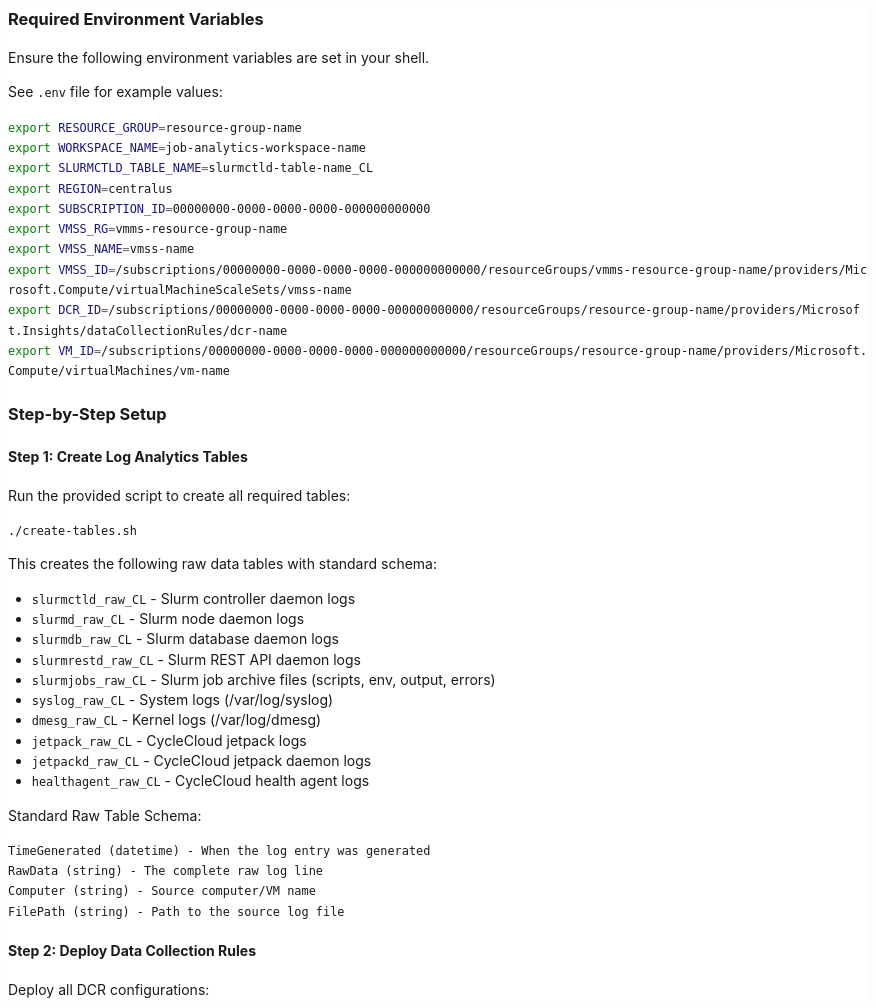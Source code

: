 ### Required Environment Variables

Ensure the following environment variables are set in your shell.

See `.env` file for example values:
```bash
export RESOURCE_GROUP=resource-group-name
export WORKSPACE_NAME=job-analytics-workspace-name
export SLURMCTLD_TABLE_NAME=slurmctld-table-name_CL
export REGION=centralus
export SUBSCRIPTION_ID=00000000-0000-0000-0000-000000000000
export VMSS_RG=vmms-resource-group-name
export VMSS_NAME=vmss-name
export VMSS_ID=/subscriptions/00000000-0000-0000-0000-000000000000/resourceGroups/vmms-resource-group-name/providers/Microsoft.Compute/virtualMachineScaleSets/vmss-name
export DCR_ID=/subscriptions/00000000-0000-0000-0000-000000000000/resourceGroups/resource-group-name/providers/Microsoft.Insights/dataCollectionRules/dcr-name
export VM_ID=/subscriptions/00000000-0000-0000-0000-000000000000/resourceGroups/resource-group-name/providers/Microsoft.Compute/virtualMachines/vm-name
```

### Step-by-Step Setup

#### Step 1: Create Log Analytics Tables

Run the provided script to create all required tables:

```bash
./create-tables.sh
```

This creates the following raw data tables with standard schema:
- `slurmctld_raw_CL` - Slurm controller daemon logs
- `slurmd_raw_CL` - Slurm node daemon logs
- `slurmdb_raw_CL` - Slurm database daemon logs
- `slurmrestd_raw_CL` - Slurm REST API daemon logs
- `slurmjobs_raw_CL` - Slurm job archive files (scripts, env, output, errors)
- `syslog_raw_CL` - System logs (/var/log/syslog)
- `dmesg_raw_CL` - Kernel logs (/var/log/dmesg)
- `jetpack_raw_CL` - CycleCloud jetpack logs
- `jetpackd_raw_CL` - CycleCloud jetpack daemon logs
- `healthagent_raw_CL` - CycleCloud health agent logs

Standard Raw Table Schema:
```
TimeGenerated (datetime) - When the log entry was generated
RawData (string) - The complete raw log line
Computer (string) - Source computer/VM name
FilePath (string) - Path to the source log file
```

#### Step 2: Deploy Data Collection Rules

Deploy all DCR configurations:
